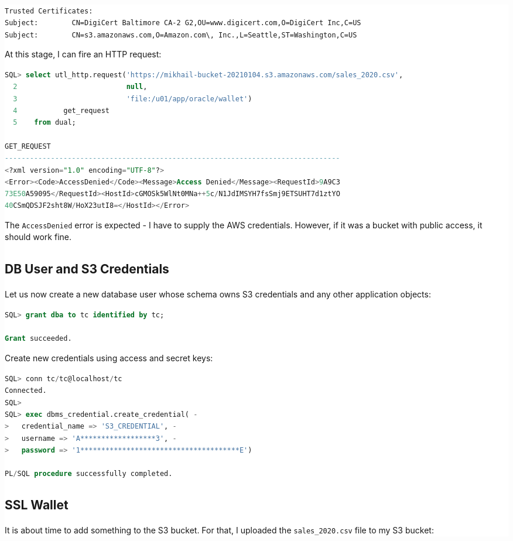 ```
Trusted Certificates:
Subject:        CN=DigiCert Baltimore CA-2 G2,OU=www.digicert.com,O=DigiCert Inc,C=US
Subject:        CN=s3.amazonaws.com,O=Amazon.com\, Inc.,L=Seattle,ST=Washington,C=US
```

At this stage, I can fire an HTTP request:

```sql
SQL> select utl_http.request('https://mikhail-bucket-20210104.s3.amazonaws.com/sales_2020.csv',
  2                          null,
  3                          'file:/u01/app/oracle/wallet')
  4           get_request
  5    from dual;

GET_REQUEST
--------------------------------------------------------------------------------
<?xml version="1.0" encoding="UTF-8"?>
<Error><Code>AccessDenied</Code><Message>Access Denied</Message><RequestId>9A9C3
73E50A59095</RequestId><HostId>cGMOSk5WlNt0MNa++5c/N1JdIMSYH7fsSmj9ETSUHT7d1ztYO
40CSmQDSJF2sht8W/HoX23utI8=</HostId></Error>
```

The `AccessDenied` error is expected - I have to supply the AWS credentials.
However, if it was a bucket with public access, it should work fine.

## DB User and S3 Credentials

Let us now create a new database user whose schema owns S3 credentials and any other application objects:

```sql
SQL> grant dba to tc identified by tc;

Grant succeeded.
```

Create new credentials using access and secret keys:

```sql
SQL> conn tc/tc@localhost/tc
Connected.
SQL>
SQL> exec dbms_credential.create_credential( -
>   credential_name => 'S3_CREDENTIAL', -
>   username => 'A******************3', -
>   password => '1**************************************E')

PL/SQL procedure successfully completed.
```

## SSL Wallet

It is about time to add something to the S3 bucket. For that, I uploaded the `sales_2020.csv` file to my S3 bucket:
